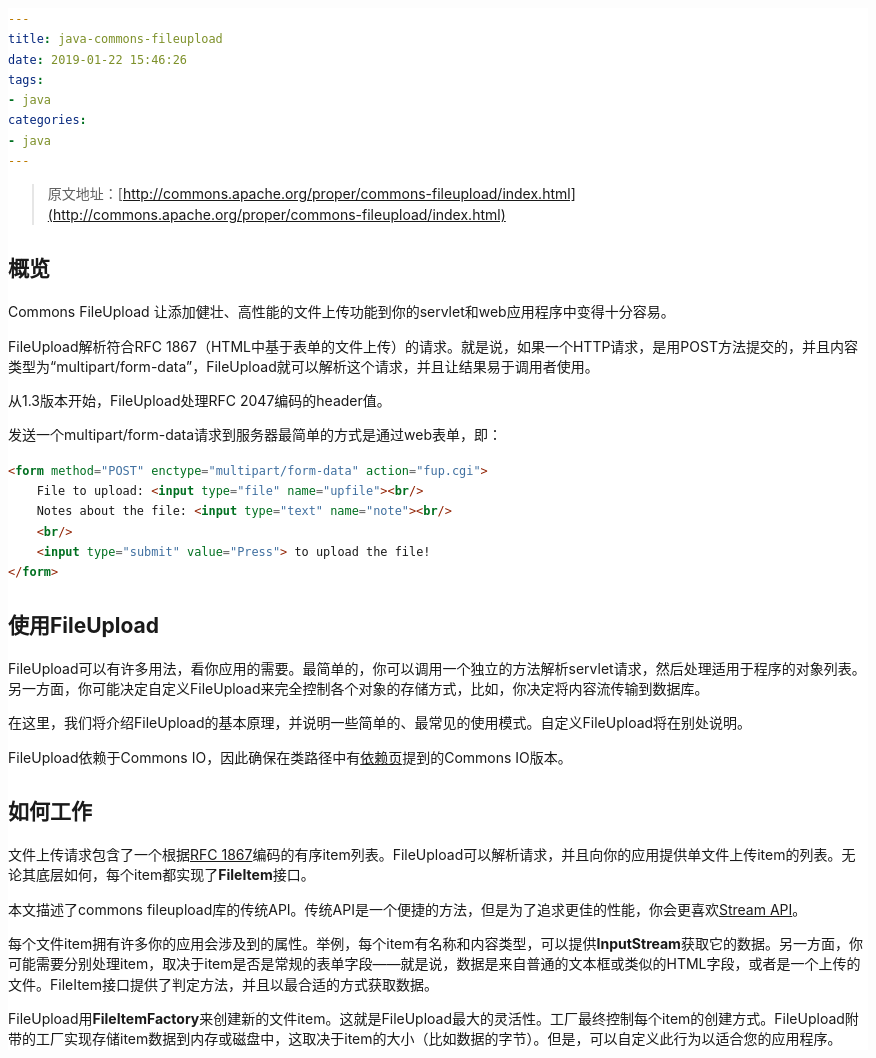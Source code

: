 ```yaml
---
title: java-commons-fileupload
date: 2019-01-22 15:46:26
tags:
- java
categories:
- java
---
```


> 原文地址：[http://commons.apache.org/proper/commons-fileupload/index.html](http://commons.apache.org/proper/commons-fileupload/index.html)

## 概览
Commons FileUpload 让添加健壮、高性能的文件上传功能到你的servlet和web应用程序中变得十分容易。

FileUpload解析符合RFC 1867（HTML中基于表单的文件上传）的请求。就是说，如果一个HTTP请求，是用POST方法提交的，并且内容类型为“multipart/form-data”，FileUpload就可以解析这个请求，并且让结果易于调用者使用。

从1.3版本开始，FileUpload处理RFC 2047编码的header值。

发送一个multipart/form-data请求到服务器最简单的方式是通过web表单，即：
``` html
<form method="POST" enctype="multipart/form-data" action="fup.cgi">
    File to upload: <input type="file" name="upfile"><br/>
    Notes about the file: <input type="text" name="note"><br/>
    <br/>
    <input type="submit" value="Press"> to upload the file!
</form>
```

## 使用FileUpload
FileUpload可以有许多用法，看你应用的需要。最简单的，你可以调用一个独立的方法解析servlet请求，然后处理适用于程序的对象列表。另一方面，你可能决定自定义FileUpload来完全控制各个对象的存储方式，比如，你决定将内容流传输到数据库。

在这里，我们将介绍FileUpload的基本原理，并说明一些简单的、最常见的使用模式。自定义FileUpload将在别处说明。

FileUpload依赖于Commons IO，因此确保在类路径中有[依赖页](http://commons.apache.org/proper/commons-fileupload/dependencies.html)提到的Commons IO版本。

## 如何工作
文件上传请求包含了一个根据[RFC 1867](http://www.ietf.org/rfc/rfc1867.txt)编码的有序item列表。FileUpload可以解析请求，并且向你的应用提供单文件上传item的列表。无论其底层如何，每个item都实现了**FileItem**接口。

本文描述了commons fileupload库的传统API。传统API是一个便捷的方法，但是为了追求更佳的性能，你会更喜欢[Stream API](http://commons.apache.org/proper/commons-fileupload/streaming.html)。

每个文件item拥有许多你的应用会涉及到的属性。举例，每个item有名称和内容类型，可以提供**InputStream**获取它的数据。另一方面，你可能需要分别处理item，取决于item是否是常规的表单字段——就是说，数据是来自普通的文本框或类似的HTML字段，或者是一个上传的文件。FileItem接口提供了判定方法，并且以最合适的方式获取数据。

FileUpload用**FileItemFactory**来创建新的文件item。这就是FileUpload最大的灵活性。工厂最终控制每个item的创建方式。FileUpload附带的工厂实现存储item数据到内存或磁盘中，这取决于item的大小（比如数据的字节）。但是，可以自定义此行为以适合您的应用程序。
